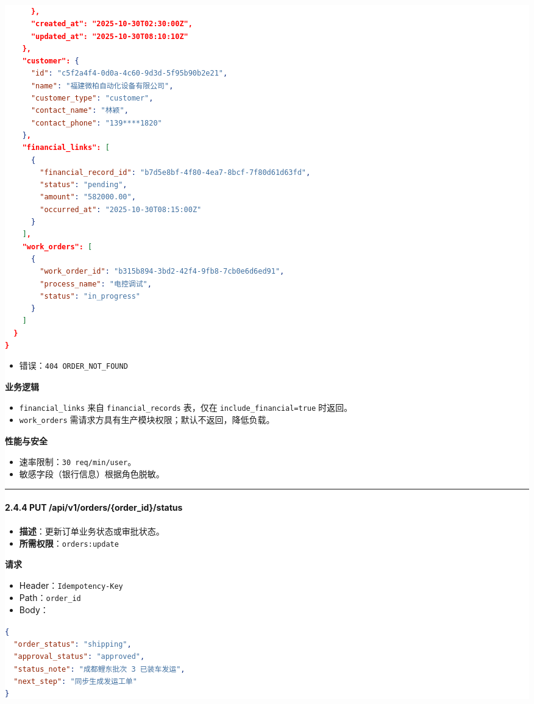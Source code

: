 ```json
      },
      "created_at": "2025-10-30T02:30:00Z",
      "updated_at": "2025-10-30T08:10:10Z"
    },
    "customer": {
      "id": "c5f2a4f4-0d0a-4c60-9d3d-5f95b90b2e21",
      "name": "福建微柏自动化设备有限公司",
      "customer_type": "customer",
      "contact_name": "林颖",
      "contact_phone": "139****1820"
    },
    "financial_links": [
      {
        "financial_record_id": "b7d5e8bf-4f80-4ea7-8bcf-7f80d61d63fd",
        "status": "pending",
        "amount": "582000.00",
        "occurred_at": "2025-10-30T08:15:00Z"
      }
    ],
    "work_orders": [
      {
        "work_order_id": "b315b894-3bd2-42f4-9fb8-7cb0e6d6ed91",
        "process_name": "电控调试",
        "status": "in_progress"
      }
    ]
  }
}
```
- 错误：`404 ORDER_NOT_FOUND`

**业务逻辑**
- `financial_links` 来自 `financial_records` 表，仅在 `include_financial=true` 时返回。
- `work_orders` 需请求方具有生产模块权限；默认不返回，降低负载。

**性能与安全**
- 速率限制：`30 req/min/user`。
- 敏感字段（银行信息）根据角色脱敏。

---

#### 2.4.4 PUT /api/v1/orders/{order_id}/status
- **描述**：更新订单业务状态或审批状态。
- **所需权限**：`orders:update`

**请求**
- Header：`Idempotency-Key`
- Path：`order_id`
- Body：
```json
{
  "order_status": "shipping",
  "approval_status": "approved",
  "status_note": "成都鲤东批次 3 已装车发运",
  "next_step": "同步生成发运工单"
}
```

